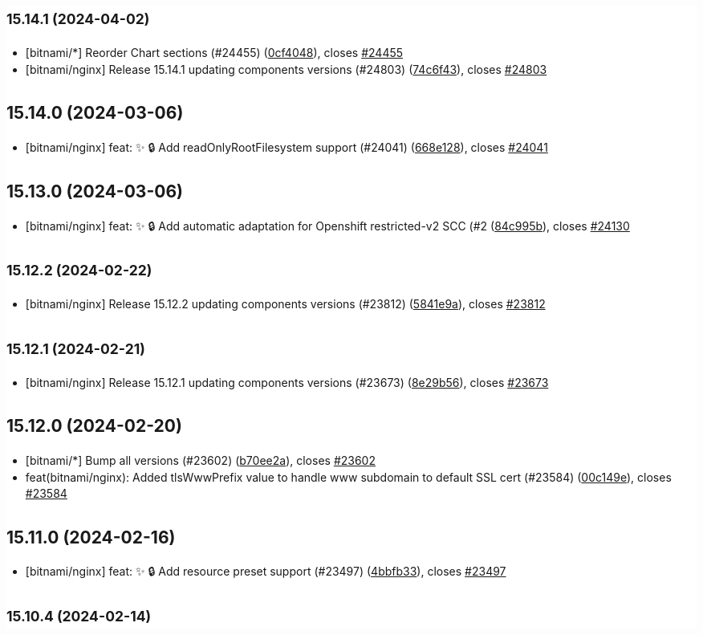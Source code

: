 ## <small>15.14.1 (2024-04-02)</small>

* [bitnami/*] Reorder Chart sections (#24455) ([0cf4048](https://github.com/bitnami/charts/commit/0cf4048e8743f70a9753d460655bd030cbff6824)), closes [#24455](https://github.com/bitnami/charts/issues/24455)
* [bitnami/nginx] Release 15.14.1 updating components versions (#24803) ([74c6f43](https://github.com/bitnami/charts/commit/74c6f4311df6bb779fe472c97cef7796c72eb473)), closes [#24803](https://github.com/bitnami/charts/issues/24803)

## 15.14.0 (2024-03-06)

* [bitnami/nginx] feat: :sparkles: :lock: Add readOnlyRootFilesystem support (#24041) ([668e128](https://github.com/bitnami/charts/commit/668e1283924e739f7c2325e51fdd91b8cf19ac2a)), closes [#24041](https://github.com/bitnami/charts/issues/24041)

## 15.13.0 (2024-03-06)

* [bitnami/nginx] feat: :sparkles: :lock: Add automatic adaptation for Openshift restricted-v2 SCC (#2 ([84c995b](https://github.com/bitnami/charts/commit/84c995b9051a95a06ed98cacfcd40942175f69f9)), closes [#24130](https://github.com/bitnami/charts/issues/24130)

## <small>15.12.2 (2024-02-22)</small>

* [bitnami/nginx] Release 15.12.2 updating components versions (#23812) ([5841e9a](https://github.com/bitnami/charts/commit/5841e9ab925110ab9e4ed473676ef4b8d54de751)), closes [#23812](https://github.com/bitnami/charts/issues/23812)

## <small>15.12.1 (2024-02-21)</small>

* [bitnami/nginx] Release 15.12.1 updating components versions (#23673) ([8e29b56](https://github.com/bitnami/charts/commit/8e29b56e8399a3352c4b59143d7baa5899cea1a1)), closes [#23673](https://github.com/bitnami/charts/issues/23673)

## 15.12.0 (2024-02-20)

* [bitnami/*] Bump all versions (#23602) ([b70ee2a](https://github.com/bitnami/charts/commit/b70ee2a30e4dc256bf0ac52928fb2fa7a70f049b)), closes [#23602](https://github.com/bitnami/charts/issues/23602)
* feat(bitnami/nginx): Added tlsWwwPrefix value to handle www subdomain to default SSL cert (#23584) ([00c149e](https://github.com/bitnami/charts/commit/00c149e2eb171a566ca95c04295b8161f2d79d24)), closes [#23584](https://github.com/bitnami/charts/issues/23584)

## 15.11.0 (2024-02-16)

* [bitnami/nginx] feat: :sparkles: :lock: Add resource preset support (#23497) ([4bbfb33](https://github.com/bitnami/charts/commit/4bbfb33ebb7d4165192108518e9a797131e4aefb)), closes [#23497](https://github.com/bitnami/charts/issues/23497)

## <small>15.10.4 (2024-02-14)</small>
